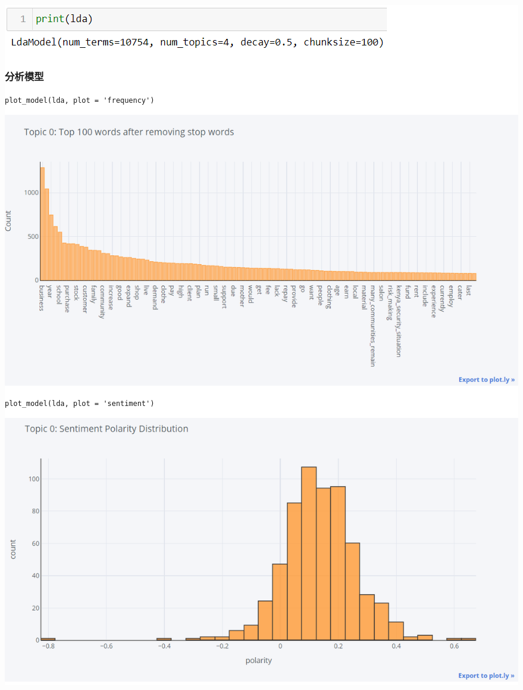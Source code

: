 ![print(lda)的输出](<../.gitbook/assets/image (458).png>)

### 分析模型

```
plot_model(lda, plot = 'frequency')
```

![plot\_model(...)的输出](<../.gitbook/assets/image (159).png>)

```
plot_model(lda, plot = 'sentiment')
```

![plot\_model(...)的输出](<../.gitbook/assets/image (168).png>)
